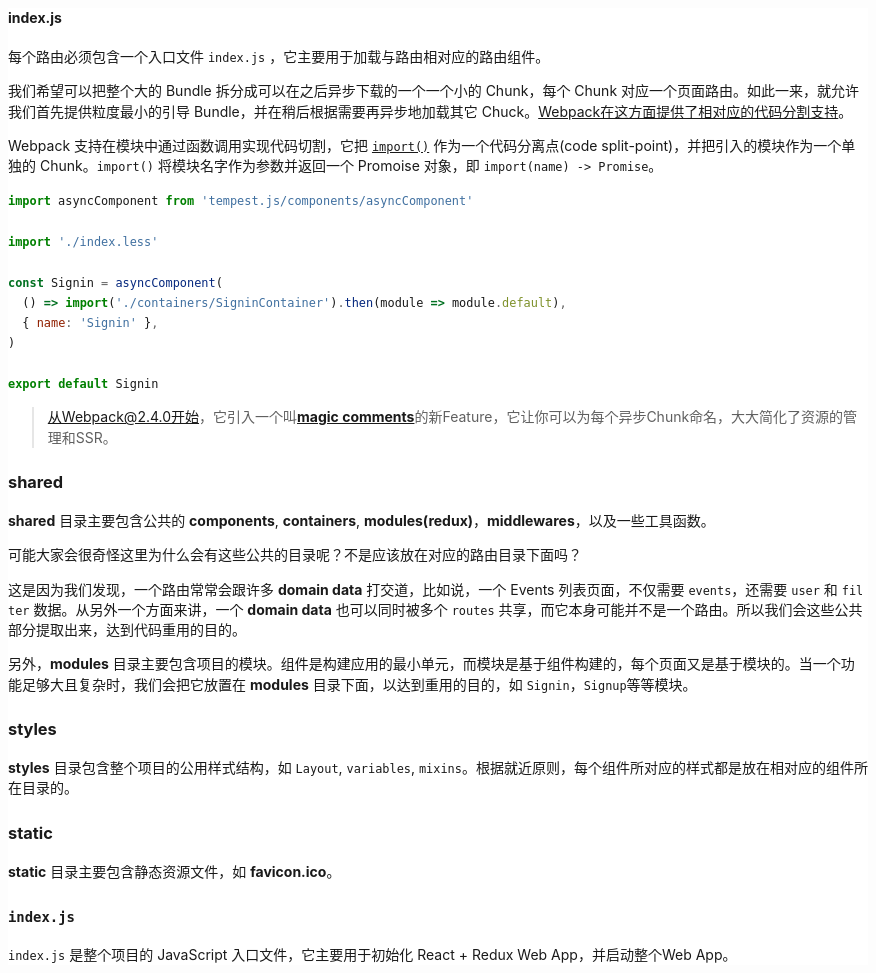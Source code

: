 #### **index.js**

每个路由必须包含一个入口文件 `index.js` ，它主要用于加载与路由相对应的路由组件。

我们希望可以把整个大的 Bundle 拆分成可以在之后异步下载的一个一个小的 Chunk，每个 Chunk 对应一个页面路由。如此一来，就允许我们首先提供粒度最小的引导 Bundle，并在稍后根据需要再异步地加载其它 Chuck。[Webpack在这方面提供了相对应的代码分割支持](https://webpack.js.org/guides/code-splitting/)。

Webpack 支持在模块中通过函数调用实现代码切割，它把 [`import()`](https://github.com/tc39/proposal-dynamic-import) 作为一个代码分离点(code split-point)，并把引入的模块作为一个单独的 Chunk。`import()` 将模块名字作为参数并返回一个 Promoise 对象，即 `import(name) -> Promise`。

```JavaScript
import asyncComponent from 'tempest.js/components/asyncComponent'

import './index.less'

const Signin = asyncComponent(
  () => import('./containers/SigninContainer').then(module => module.default),
  { name: 'Signin' },
)

export default Signin
```

> 从Webpack@2.4.0开始，它引入一个叫[**magic comments**](https://webpack.js.org/api/module-methods/#import-)的新Feature，它让你可以为每个异步Chunk命名，大大简化了资源的管理和SSR。

### **shared**

**shared** 目录主要包含公共的 **components**, **containers**, **modules(redux)**，**middlewares**，以及一些工具函数。

可能大家会很奇怪这里为什么会有这些公共的目录呢？不是应该放在对应的路由目录下面吗？

这是因为我们发现，一个路由常常会跟许多 **domain data** 打交道，比如说，一个 Events 列表页面，不仅需要 `events`，还需要 `user` 和 `filter` 数据。从另外一个方面来讲，一个 **domain data** 也可以同时被多个 `routes` 共享，而它本身可能并不是一个路由。所以我们会这些公共部分提取出来，达到代码重用的目的。

另外，**modules** 目录主要包含项目的模块。组件是构建应用的最小单元，而模块是基于组件构建的，每个页面又是基于模块的。当一个功能足够大且复杂时，我们会把它放置在 **modules** 目录下面，以达到重用的目的，如 `Signin`，`Signup`等等模块。

### **styles**

**styles** 目录包含整个项目的公用样式结构，如 `Layout`, `variables`, `mixins`。根据就近原则，每个组件所对应的样式都是放在相对应的组件所在目录的。

### **static**

**static** 目录主要包含静态资源文件，如 **favicon.ico**。

### `index.js`

`index.js` 是整个项目的 JavaScript 入口文件，它主要用于初始化 React + Redux Web App，并启动整个Web App。
